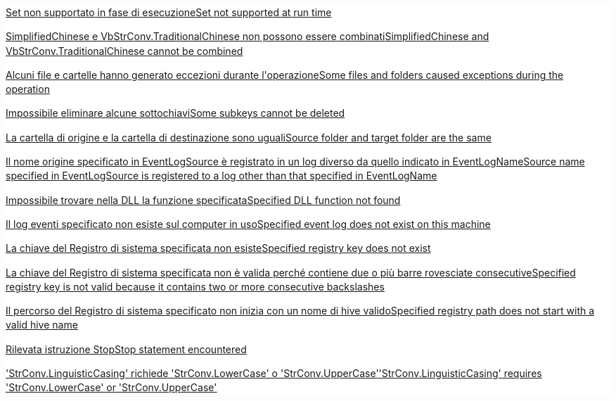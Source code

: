  [<span data-ttu-id="2ac20-304">Set non supportato in fase di esecuzione</span><span class="sxs-lookup"><span data-stu-id="2ac20-304">Set not supported at run time</span></span>](../../visual-basic/misc/set-not-supported-at-run-time.md)  
  
 [<span data-ttu-id="2ac20-305">SimplifiedChinese e VbStrConv.TraditionalChinese non possono essere combinati</span><span class="sxs-lookup"><span data-stu-id="2ac20-305">SimplifiedChinese and VbStrConv.TraditionalChinese cannot be combined</span></span>](../../visual-basic/misc/simplifiedchinese-and-vbstrconv-traditionalchinese-cannot-be-combined.md)  
  
 [<span data-ttu-id="2ac20-306">Alcuni file e cartelle hanno generato eccezioni durante l'operazione</span><span class="sxs-lookup"><span data-stu-id="2ac20-306">Some files and folders caused exceptions during the operation</span></span>](../../visual-basic/misc/some-files-and-folders-caused-exceptions-during-the-operation.md)  
  
 [<span data-ttu-id="2ac20-307">Impossibile eliminare alcune sottochiavi</span><span class="sxs-lookup"><span data-stu-id="2ac20-307">Some subkeys cannot be deleted</span></span>](../../visual-basic/language-reference/error-messages/some-subkeys-cannot-be-deleted.md)  
  
 [<span data-ttu-id="2ac20-308">La cartella di origine e la cartella di destinazione sono uguali</span><span class="sxs-lookup"><span data-stu-id="2ac20-308">Source folder and target folder are the same</span></span>](../../visual-basic/misc/source-folder-and-target-folder-are-the-same.md)  
  
 [<span data-ttu-id="2ac20-309">Il nome origine specificato in EventLogSource è registrato in un log diverso da quello indicato in EventLogName</span><span class="sxs-lookup"><span data-stu-id="2ac20-309">Source name specified in EventLogSource is registered to a log other than that specified in EventLogName</span></span>](../../visual-basic/misc/source-name-specified-in-eventlogsource-is-registered-to-another-log.md)  
  
 [<span data-ttu-id="2ac20-310">Impossibile trovare nella DLL la funzione specificata</span><span class="sxs-lookup"><span data-stu-id="2ac20-310">Specified DLL function not found</span></span>](../../visual-basic/misc/specified-dll-function-not-found.md)  
  
 [<span data-ttu-id="2ac20-311">Il log eventi specificato non esiste sul computer in uso</span><span class="sxs-lookup"><span data-stu-id="2ac20-311">Specified event log does not exist on this machine</span></span>](../../visual-basic/misc/specified-event-log-does-not-exist-on-this-machine.md)  
  
 [<span data-ttu-id="2ac20-312">La chiave del Registro di sistema specificata non esiste</span><span class="sxs-lookup"><span data-stu-id="2ac20-312">Specified registry key does not exist</span></span>](../../visual-basic/misc/specified-registry-key-does-not-exist.md)  
  
 [<span data-ttu-id="2ac20-313">La chiave del Registro di sistema specificata non è valida perché contiene due o più barre rovesciate consecutive</span><span class="sxs-lookup"><span data-stu-id="2ac20-313">Specified registry key is not valid because it contains two or more consecutive backslashes</span></span>](../../visual-basic/misc/specified-registry-key-is-not-valid.md)  
  
 [<span data-ttu-id="2ac20-314">Il percorso del Registro di sistema specificato non inizia con un nome di hive valido</span><span class="sxs-lookup"><span data-stu-id="2ac20-314">Specified registry path does not start with a valid hive name</span></span>](../../visual-basic/misc/specified-registry-path-does-not-start-with-a-valid-hive-name.md)  
  
 [<span data-ttu-id="2ac20-315">Rilevata istruzione Stop</span><span class="sxs-lookup"><span data-stu-id="2ac20-315">Stop statement encountered</span></span>](../../visual-basic/misc/stop-statement-encountered.md)  
  
 [<span data-ttu-id="2ac20-316">'StrConv.LinguisticCasing' richiede 'StrConv.LowerCase' o 'StrConv.UpperCase'</span><span class="sxs-lookup"><span data-stu-id="2ac20-316">'StrConv.LinguisticCasing' requires 'StrConv.LowerCase' or 'StrConv.UpperCase'</span></span>](../../visual-basic/misc/strconv-linguisticcasing-requires-strconv-lowercase-or-strconv-uppercase.md)  
  